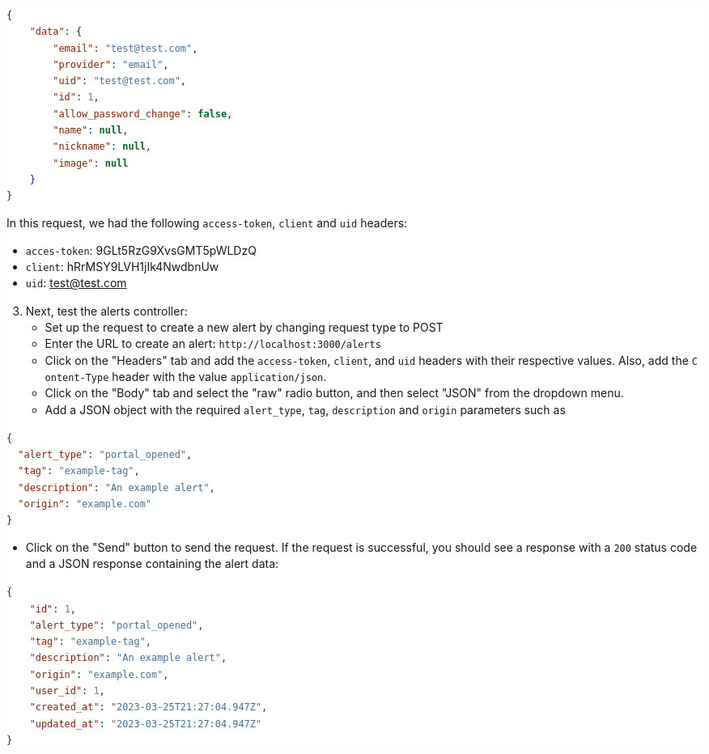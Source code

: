 ```json
{
    "data": {
        "email": "test@test.com",
        "provider": "email",
        "uid": "test@test.com",
        "id": 1,
        "allow_password_change": false,
        "name": null,
        "nickname": null,
        "image": null
    }
}
```

In this request, we had the following `access-token`, `client` and `uid` headers:

  - `acces-token`: 9GLt5RzG9XvsGMT5pWLDzQ
  - `client`: hRrMSY9LVH1jIk4NwdbnUw
  - `uid`: test@test.com

3. Next, test the alerts controller:
   - Set up the request to create a new alert by changing request type to POST
   - Enter the URL to create an alert: `http://localhost:3000/alerts`
   - Click on the "Headers" tab and add the `access-token`, `client`, and `uid` headers with their respective values. Also, add the `Content-Type` header with the value `application/json`.
   - Click on the "Body" tab and select the "raw" radio button, and then select "JSON" from the dropdown menu.
   - Add a JSON object with the required `alert_type`, `tag`, `description` and `origin` parameters such as

```JSON
{
  "alert_type": "portal_opened",
  "tag": "example-tag",
  "description": "An example alert",
  "origin": "example.com"
}
```

   - Click on the "Send" button to send the request. If the request is successful, you should see a response with a `200` status code and a JSON response containing the alert data:

```json
{
    "id": 1,
    "alert_type": "portal_opened",
    "tag": "example-tag",
    "description": "An example alert",
    "origin": "example.com",
    "user_id": 1,
    "created_at": "2023-03-25T21:27:04.947Z",
    "updated_at": "2023-03-25T21:27:04.947Z"
}
```
